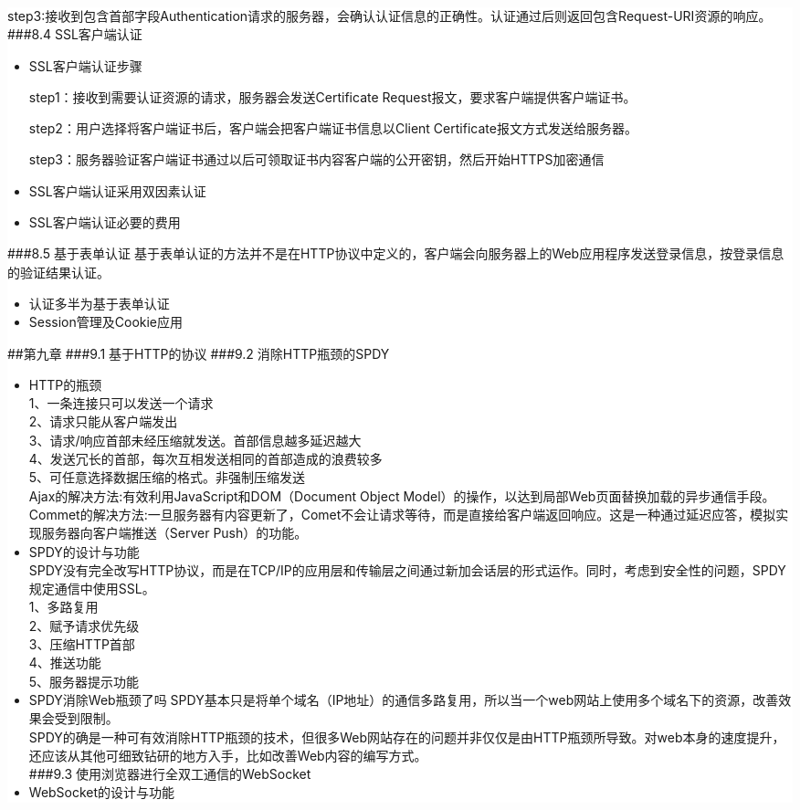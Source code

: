 step3:接收到包含首部字段Authentication请求的服务器，会确认认证信息的正确性。认证通过后则返回包含Request-URI资源的响应。
###8.4 SSL客户端认证
- SSL客户端认证步骤  
 
	step1：接收到需要认证资源的请求，服务器会发送Certificate Request报文，要求客户端提供客户端证书。  

	step2：用户选择将客户端证书后，客户端会把客户端证书信息以Client Certificate报文方式发送给服务器。  

	step3：服务器验证客户端证书通过以后可领取证书内容客户端的公开密钥，然后开始HTTPS加密通信  
- SSL客户端认证采用双因素认证  
- SSL客户端认证必要的费用

###8.5 基于表单认证
基于表单认证的方法并不是在HTTP协议中定义的，客户端会向服务器上的Web应用程序发送登录信息，按登录信息的验证结果认证。  
- 认证多半为基于表单认证
- Session管理及Cookie应用

##第九章
###9.1 基于HTTP的协议
###9.2 消除HTTP瓶颈的SPDY
- HTTP的瓶颈  
1、一条连接只可以发送一个请求  
2、请求只能从客户端发出  
3、请求/响应首部未经压缩就发送。首部信息越多延迟越大  
4、发送冗长的首部，每次互相发送相同的首部造成的浪费较多    
5、可任意选择数据压缩的格式。非强制压缩发送  
Ajax的解决方法:有效利用JavaScript和DOM（Document Object Model）的操作，以达到局部Web页面替换加载的异步通信手段。  
Commet的解决方法:一旦服务器有内容更新了，Comet不会让请求等待，而是直接给客户端返回响应。这是一种通过延迟应答，模拟实现服务器向客户端推送（Server Push）的功能。  
- SPDY的设计与功能  
SPDY没有完全改写HTTP协议，而是在TCP/IP的应用层和传输层之间通过新加会话层的形式运作。同时，考虑到安全性的问题，SPDY规定通信中使用SSL。  
1、多路复用  
2、赋予请求优先级  
3、压缩HTTP首部  
4、推送功能  
5、服务器提示功能  
- SPDY消除Web瓶颈了吗
SPDY基本只是将单个域名（IP地址）的通信多路复用，所以当一个web网站上使用多个域名下的资源，改善效果会受到限制。  
SPDY的确是一种可有效消除HTTP瓶颈的技术，但很多Web网站存在的问题并非仅仅是由HTTP瓶颈所导致。对web本身的速度提升，还应该从其他可细致钻研的地方入手，比如改善Web内容的编写方式。  
###9.3 使用浏览器进行全双工通信的WebSocket
- WebSocket的设计与功能  


  
   


